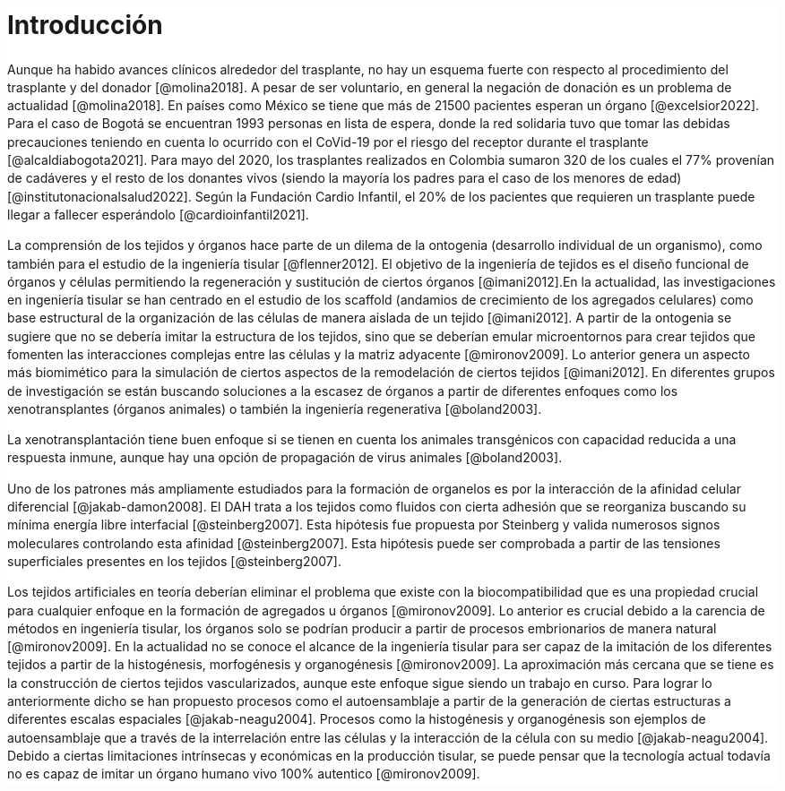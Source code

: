 # Introducción

Aunque ha habido avances clínicos alrededor
del trasplante, no hay un esquema fuerte con respecto al procedimiento del trasplante y del donador [@molina2018]. A pesar de ser voluntario, en general la negación de donación es un problema de actualidad [@molina2018]. En países como México se tiene que más de 21500 pacientes esperan un órgano [@excelsior2022]. Para el caso de Bogotá se encuentran 1993 personas en lista de espera, donde la red solidaria tuvo que tomar las debidas precauciones teniendo en cuenta lo ocurrido con el CoVid-19 por el riesgo del receptor durante el trasplante [@alcaldiabogota2021]. Para mayo del 2020, los trasplantes realizados en Colombia sumaron 320 de los cuales el 77% provenían de cadáveres y el resto de los donantes vivos (siendo la mayoría los padres para el caso de los menores de edad) [@institutonacionalsalud2022]. Según la Fundación Cardio Infantil, el 20% de los pacientes que requieren un trasplante puede llegar a fallecer esperándolo [@cardioinfantil2021].

La comprensión de los tejidos y órganos hace parte de un dilema de la ontogenia (desarrollo individual de un organismo), como también para el estudio de la ingeniería tisular [@flenner2012]. El objetivo de la ingeniería de tejidos es el diseño funcional de órganos y células permitiendo la regeneración y sustitución de ciertos órganos [@imani2012].En la actualidad, las investigaciones en ingeniería tisular se han centrado en el estudio de los scaffold (andamios de crecimiento de los agregados celulares) como base estructural de la organización de las células de manera aislada de un tejido [@imani2012]. A partir de la ontogenia se sugiere que no se debería imitar la estructura de los tejidos, sino que se deberían emular microentornos para crear tejidos que fomenten las interacciones complejas entre las células y la matriz adyacente [@mironov2009]. Lo anterior genera un aspecto más biomimético para la simulación de ciertos aspectos de la remodelación de ciertos tejidos [@imani2012]. En diferentes grupos de investigación se están buscando soluciones a la escasez de órganos a partir de diferentes enfoques como los xenotransplantes (órganos animales) o también la ingeniería regenerativa [@boland2003]. 

La xenotransplantación tiene buen enfoque si se tienen en cuenta los animales transgénicos con capacidad reducida a una respuesta inmune, aunque hay una opción de propagación de virus animales [@boland2003].

Uno de los patrones más ampliamente estudiados para la formación de organelos es por la interacción de la afinidad celular diferencial [@jakab-damon2008]. El DAH trata a los tejidos como fluidos con cierta adhesión que se reorganiza buscando su mínima energía libre interfacial [@steinberg2007]. Esta hipótesis fue propuesta por Steinberg y valida numerosos signos moleculares controlando esta afinidad [@steinberg2007]. Esta hipótesis puede ser comprobada a partir de las tensiones superficiales presentes en los tejidos [@steinberg2007].

Los tejidos artificiales en teoría deberían eliminar el problema que existe con la biocompatibilidad que es una propiedad crucial para cualquier enfoque en la formación de agregados u órganos [@mironov2009]. Lo anterior es crucial debido a la carencia de métodos en ingeniería tisular, los órganos solo se podrían producir a partir de procesos embrionarios de manera natural [@mironov2009]. En la actualidad no se conoce el alcance de la ingeniería tisular para ser capaz de la imitación de los diferentes tejidos a partir de la histogénesis, morfogénesis y organogénesis [@mironov2009]. La aproximación más cercana que se tiene es la construcción de ciertos tejidos vascularizados, aunque este enfoque sigue siendo un trabajo en curso. Para lograr lo anteriormente dicho se han propuesto procesos como el autoensamblaje a partir de la generación de ciertas estructuras a diferentes escalas espaciales [@jakab-neagu2004]. Procesos como la histogénesis y organogénesis son ejemplos de autoensamblaje que a través de la interrelación entre las células y la interacción de la célula con su medio [@jakab-neagu2004]. Debido a ciertas limitaciones intrínsecas y económicas en la producción tisular, se puede pensar que la tecnología actual todavía no es capaz de imitar un órgano humano vivo 100% autentico [@mironov2009].
